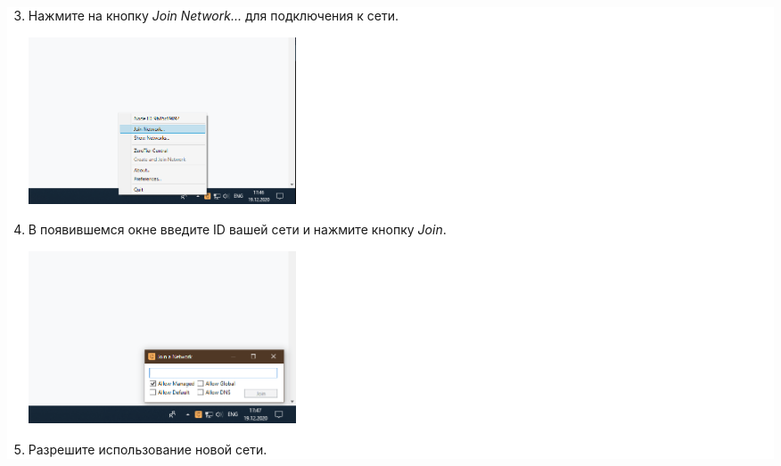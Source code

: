 3. Нажмите на кнопку *Join Network...* для подключения к сети.

    <img src="../assets/zerotire/windows_3.png" width=300 class="zoom border center">

4. В появившемся окне введите ID вашей сети и нажмите кнопку *Join*.

    <img src="../assets/zerotire/windows_4.png" width=300 class="zoom border center">

5. Разрешите использование новой сети.
